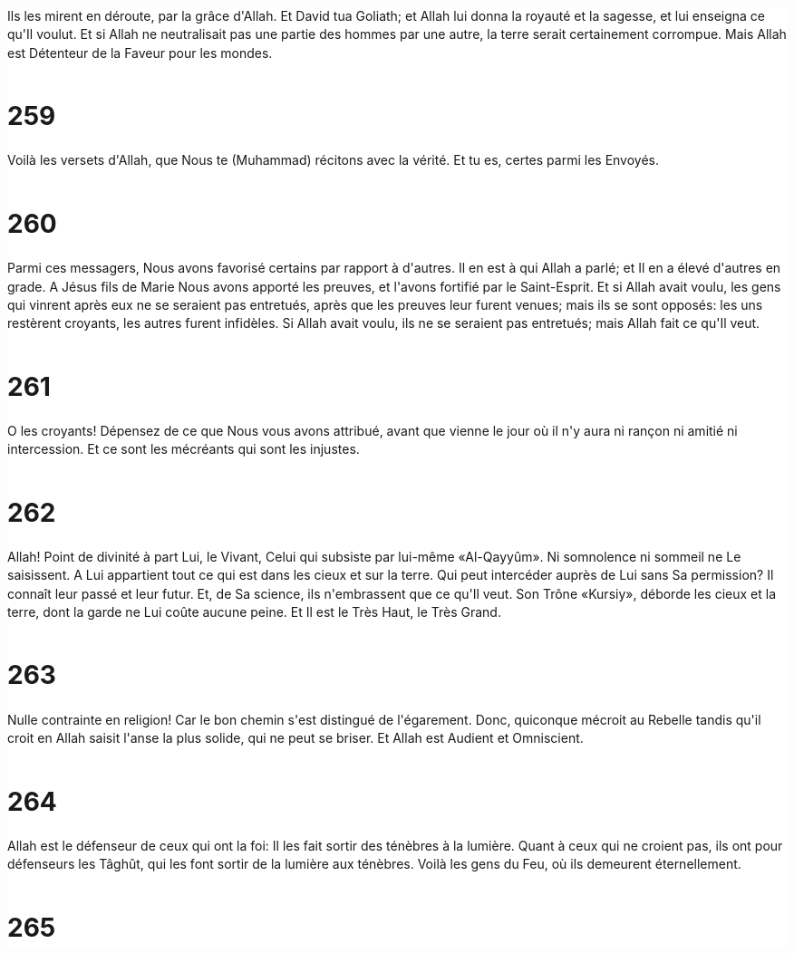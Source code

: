 Ils les mirent en déroute, par la grâce d'Allah. Et David tua Goliath; et Allah lui donna la royauté et la sagesse, et lui enseigna ce qu'Il voulut. Et si Allah ne neutralisait pas une partie des hommes par une autre, la terre serait certainement corrompue. Mais Allah est Détenteur de la Faveur pour les mondes.

# 259

Voilà les versets d'Allah, que Nous te (Muhammad) récitons avec la vérité. Et tu es, certes parmi les Envoyés.

# 260

Parmi ces messagers, Nous avons favorisé certains par rapport à d'autres. Il en est à qui Allah a parlé; et Il en a élevé d'autres en grade. A Jésus fils de Marie Nous avons apporté les preuves, et l'avons fortifié par le Saint-Esprit. Et si Allah avait voulu, les gens qui vinrent après eux ne se seraient pas entretués, après que les preuves leur furent venues; mais ils se sont opposés: les uns restèrent croyants, les autres furent infidèles. Si Allah avait voulu, ils ne se seraient pas entretués; mais Allah fait ce qu'Il veut.

# 261

O les croyants! Dépensez de ce que Nous vous avons attribué, avant que vienne le jour où il n'y aura ni rançon ni amitié ni intercession. Et ce sont les mécréants qui sont les injustes.

# 262

Allah! Point de divinité à part Lui, le Vivant, Celui qui subsiste par lui-même «Al-Qayyûm». Ni somnolence ni sommeil ne Le saisissent. A Lui appartient tout ce qui est dans les cieux et sur la terre. Qui peut intercéder auprès de Lui sans Sa permission? Il connaît leur passé et leur futur. Et, de Sa science, ils n'embrassent que ce qu'Il veut. Son Trône «Kursiy», déborde les cieux et la terre, dont la garde ne Lui coûte aucune peine. Et Il est le Très Haut, le Très Grand.

# 263

Nulle contrainte en religion! Car le bon chemin s'est distingué de l'égarement. Donc, quiconque mécroit au Rebelle tandis qu'il croit en Allah saisit l'anse la plus solide, qui ne peut se briser. Et Allah est Audient et Omniscient.

# 264

Allah est le défenseur de ceux qui ont la foi: Il les fait sortir des ténèbres à la lumière. Quant à ceux qui ne croient pas, ils ont pour défenseurs les Tâghût, qui les font sortir de la lumière aux ténèbres. Voilà les gens du Feu, où ils demeurent éternellement.

# 265
